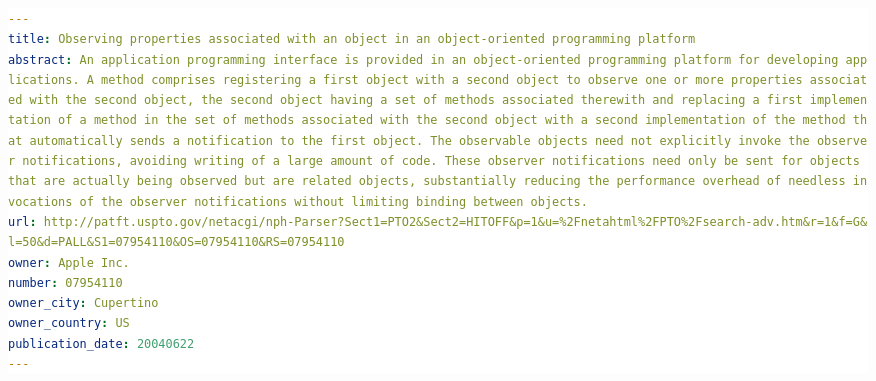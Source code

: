 ```yaml
---
title: Observing properties associated with an object in an object-oriented programming platform
abstract: An application programming interface is provided in an object-oriented programming platform for developing applications. A method comprises registering a first object with a second object to observe one or more properties associated with the second object, the second object having a set of methods associated therewith and replacing a first implementation of a method in the set of methods associated with the second object with a second implementation of the method that automatically sends a notification to the first object. The observable objects need not explicitly invoke the observer notifications, avoiding writing of a large amount of code. These observer notifications need only be sent for objects that are actually being observed but are related objects, substantially reducing the performance overhead of needless invocations of the observer notifications without limiting binding between objects.
url: http://patft.uspto.gov/netacgi/nph-Parser?Sect1=PTO2&Sect2=HITOFF&p=1&u=%2Fnetahtml%2FPTO%2Fsearch-adv.htm&r=1&f=G&l=50&d=PALL&S1=07954110&OS=07954110&RS=07954110
owner: Apple Inc.
number: 07954110
owner_city: Cupertino
owner_country: US
publication_date: 20040622
---
```

